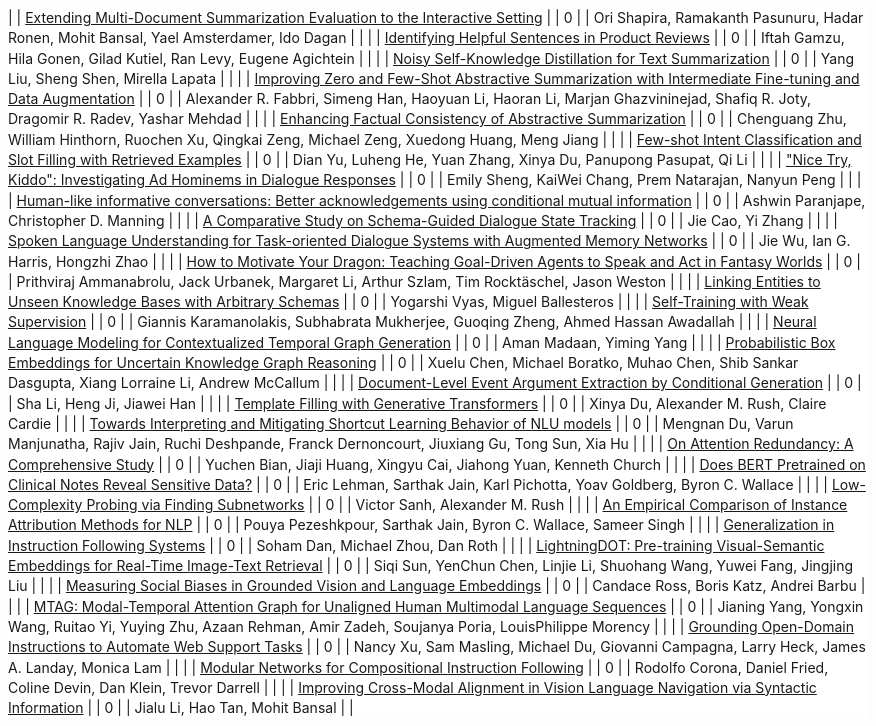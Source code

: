 |  |  [Extending Multi-Document Summarization Evaluation to the Interactive Setting](https://doi.org/10.18653/v1/2021.naacl-main.54) |  | 0 |  | Ori Shapira, Ramakanth Pasunuru, Hadar Ronen, Mohit Bansal, Yael Amsterdamer, Ido Dagan |  |
|  |  [Identifying Helpful Sentences in Product Reviews](https://doi.org/10.18653/v1/2021.naacl-main.55) |  | 0 |  | Iftah Gamzu, Hila Gonen, Gilad Kutiel, Ran Levy, Eugene Agichtein |  |
|  |  [Noisy Self-Knowledge Distillation for Text Summarization](https://doi.org/10.18653/v1/2021.naacl-main.56) |  | 0 |  | Yang Liu, Sheng Shen, Mirella Lapata |  |
|  |  [Improving Zero and Few-Shot Abstractive Summarization with Intermediate Fine-tuning and Data Augmentation](https://doi.org/10.18653/v1/2021.naacl-main.57) |  | 0 |  | Alexander R. Fabbri, Simeng Han, Haoyuan Li, Haoran Li, Marjan Ghazvininejad, Shafiq R. Joty, Dragomir R. Radev, Yashar Mehdad |  |
|  |  [Enhancing Factual Consistency of Abstractive Summarization](https://doi.org/10.18653/v1/2021.naacl-main.58) |  | 0 |  | Chenguang Zhu, William Hinthorn, Ruochen Xu, Qingkai Zeng, Michael Zeng, Xuedong Huang, Meng Jiang |  |
|  |  [Few-shot Intent Classification and Slot Filling with Retrieved Examples](https://doi.org/10.18653/v1/2021.naacl-main.59) |  | 0 |  | Dian Yu, Luheng He, Yuan Zhang, Xinya Du, Panupong Pasupat, Qi Li |  |
|  |  ["Nice Try, Kiddo": Investigating Ad Hominems in Dialogue Responses](https://doi.org/10.18653/v1/2021.naacl-main.60) |  | 0 |  | Emily Sheng, KaiWei Chang, Prem Natarajan, Nanyun Peng |  |
|  |  [Human-like informative conversations: Better acknowledgements using conditional mutual information](https://doi.org/10.18653/v1/2021.naacl-main.61) |  | 0 |  | Ashwin Paranjape, Christopher D. Manning |  |
|  |  [A Comparative Study on Schema-Guided Dialogue State Tracking](https://doi.org/10.18653/v1/2021.naacl-main.62) |  | 0 |  | Jie Cao, Yi Zhang |  |
|  |  [Spoken Language Understanding for Task-oriented Dialogue Systems with Augmented Memory Networks](https://doi.org/10.18653/v1/2021.naacl-main.63) |  | 0 |  | Jie Wu, Ian G. Harris, Hongzhi Zhao |  |
|  |  [How to Motivate Your Dragon: Teaching Goal-Driven Agents to Speak and Act in Fantasy Worlds](https://doi.org/10.18653/v1/2021.naacl-main.64) |  | 0 |  | Prithviraj Ammanabrolu, Jack Urbanek, Margaret Li, Arthur Szlam, Tim Rocktäschel, Jason Weston |  |
|  |  [Linking Entities to Unseen Knowledge Bases with Arbitrary Schemas](https://doi.org/10.18653/v1/2021.naacl-main.65) |  | 0 |  | Yogarshi Vyas, Miguel Ballesteros |  |
|  |  [Self-Training with Weak Supervision](https://doi.org/10.18653/v1/2021.naacl-main.66) |  | 0 |  | Giannis Karamanolakis, Subhabrata Mukherjee, Guoqing Zheng, Ahmed Hassan Awadallah |  |
|  |  [Neural Language Modeling for Contextualized Temporal Graph Generation](https://doi.org/10.18653/v1/2021.naacl-main.67) |  | 0 |  | Aman Madaan, Yiming Yang |  |
|  |  [Probabilistic Box Embeddings for Uncertain Knowledge Graph Reasoning](https://doi.org/10.18653/v1/2021.naacl-main.68) |  | 0 |  | Xuelu Chen, Michael Boratko, Muhao Chen, Shib Sankar Dasgupta, Xiang Lorraine Li, Andrew McCallum |  |
|  |  [Document-Level Event Argument Extraction by Conditional Generation](https://doi.org/10.18653/v1/2021.naacl-main.69) |  | 0 |  | Sha Li, Heng Ji, Jiawei Han |  |
|  |  [Template Filling with Generative Transformers](https://doi.org/10.18653/v1/2021.naacl-main.70) |  | 0 |  | Xinya Du, Alexander M. Rush, Claire Cardie |  |
|  |  [Towards Interpreting and Mitigating Shortcut Learning Behavior of NLU models](https://doi.org/10.18653/v1/2021.naacl-main.71) |  | 0 |  | Mengnan Du, Varun Manjunatha, Rajiv Jain, Ruchi Deshpande, Franck Dernoncourt, Jiuxiang Gu, Tong Sun, Xia Hu |  |
|  |  [On Attention Redundancy: A Comprehensive Study](https://doi.org/10.18653/v1/2021.naacl-main.72) |  | 0 |  | Yuchen Bian, Jiaji Huang, Xingyu Cai, Jiahong Yuan, Kenneth Church |  |
|  |  [Does BERT Pretrained on Clinical Notes Reveal Sensitive Data?](https://doi.org/10.18653/v1/2021.naacl-main.73) |  | 0 |  | Eric Lehman, Sarthak Jain, Karl Pichotta, Yoav Goldberg, Byron C. Wallace |  |
|  |  [Low-Complexity Probing via Finding Subnetworks](https://doi.org/10.18653/v1/2021.naacl-main.74) |  | 0 |  | Victor Sanh, Alexander M. Rush |  |
|  |  [An Empirical Comparison of Instance Attribution Methods for NLP](https://doi.org/10.18653/v1/2021.naacl-main.75) |  | 0 |  | Pouya Pezeshkpour, Sarthak Jain, Byron C. Wallace, Sameer Singh |  |
|  |  [Generalization in Instruction Following Systems](https://doi.org/10.18653/v1/2021.naacl-main.76) |  | 0 |  | Soham Dan, Michael Zhou, Dan Roth |  |
|  |  [LightningDOT: Pre-training Visual-Semantic Embeddings for Real-Time Image-Text Retrieval](https://doi.org/10.18653/v1/2021.naacl-main.77) |  | 0 |  | Siqi Sun, YenChun Chen, Linjie Li, Shuohang Wang, Yuwei Fang, Jingjing Liu |  |
|  |  [Measuring Social Biases in Grounded Vision and Language Embeddings](https://doi.org/10.18653/v1/2021.naacl-main.78) |  | 0 |  | Candace Ross, Boris Katz, Andrei Barbu |  |
|  |  [MTAG: Modal-Temporal Attention Graph for Unaligned Human Multimodal Language Sequences](https://doi.org/10.18653/v1/2021.naacl-main.79) |  | 0 |  | Jianing Yang, Yongxin Wang, Ruitao Yi, Yuying Zhu, Azaan Rehman, Amir Zadeh, Soujanya Poria, LouisPhilippe Morency |  |
|  |  [Grounding Open-Domain Instructions to Automate Web Support Tasks](https://doi.org/10.18653/v1/2021.naacl-main.80) |  | 0 |  | Nancy Xu, Sam Masling, Michael Du, Giovanni Campagna, Larry Heck, James A. Landay, Monica Lam |  |
|  |  [Modular Networks for Compositional Instruction Following](https://doi.org/10.18653/v1/2021.naacl-main.81) |  | 0 |  | Rodolfo Corona, Daniel Fried, Coline Devin, Dan Klein, Trevor Darrell |  |
|  |  [Improving Cross-Modal Alignment in Vision Language Navigation via Syntactic Information](https://doi.org/10.18653/v1/2021.naacl-main.82) |  | 0 |  | Jialu Li, Hao Tan, Mohit Bansal |  |